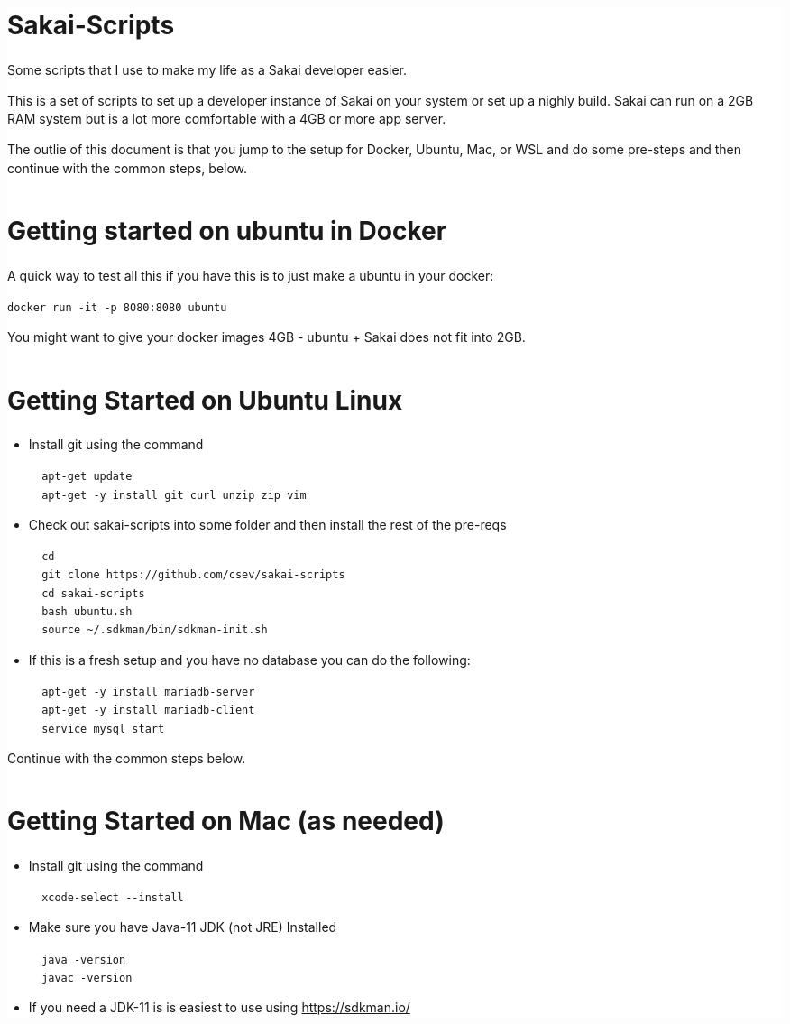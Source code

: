 Sakai-Scripts
=============

Some scripts that I use to make my life as a Sakai developer easier.

This is a set of scripts to set up a developer instance of Sakai on
your system or set up a nighly build.  Sakai can run on a 2GB RAM system
but is a lot more comfortable with a 4GB or more app server.

The outlie of this document is that you jump to the setup for Docker,
Ubuntu, Mac, or WSL and do some pre-steps and then continue with the
common steps, below.

Getting started on ubuntu in Docker
======================================

A quick way to test all this if you have this is to just make a ubuntu in your docker:

    docker run -it -p 8080:8080 ubuntu

You might want to give your docker images 4GB - ubuntu + Sakai does not fit into 2GB.

Getting Started on Ubuntu Linux
===============================

* Install git using the command

        apt-get update
        apt-get -y install git curl unzip zip vim

* Check out sakai-scripts into some folder and then install the rest of the pre-reqs

        cd
        git clone https://github.com/csev/sakai-scripts
        cd sakai-scripts
        bash ubuntu.sh
        source ~/.sdkman/bin/sdkman-init.sh

* If this is a fresh setup and you have no database you can do the following:

        apt-get -y install mariadb-server
        apt-get -y install mariadb-client
        service mysql start

Continue with the common steps below.


Getting Started on Mac (as needed)
==================================

* Install git using the command

        xcode-select --install

* Make sure you have Java-11 JDK (not JRE) Installed 

        java -version
        javac -version

* If you need a JDK-11 is is easiest to use using https://sdkman.io/
    